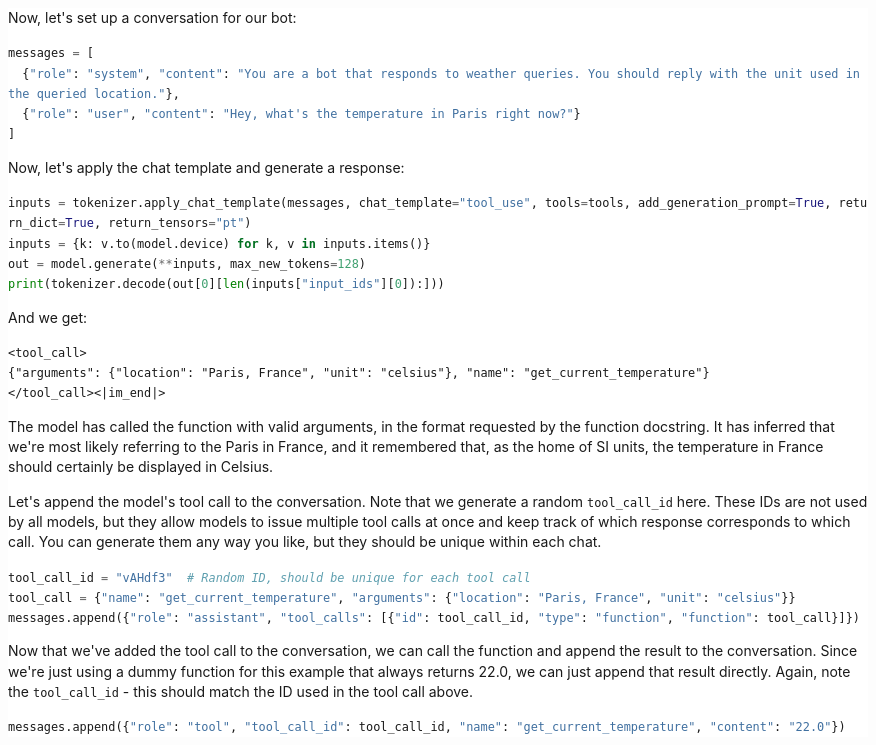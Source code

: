 Now, let's set up a conversation for our bot:

```python
messages = [
  {"role": "system", "content": "You are a bot that responds to weather queries. You should reply with the unit used in the queried location."},
  {"role": "user", "content": "Hey, what's the temperature in Paris right now?"}
]
```

Now, let's apply the chat template and generate a response:

```python
inputs = tokenizer.apply_chat_template(messages, chat_template="tool_use", tools=tools, add_generation_prompt=True, return_dict=True, return_tensors="pt")
inputs = {k: v.to(model.device) for k, v in inputs.items()}
out = model.generate(**inputs, max_new_tokens=128)
print(tokenizer.decode(out[0][len(inputs["input_ids"][0]):]))
```

And we get:

```text
<tool_call>
{"arguments": {"location": "Paris, France", "unit": "celsius"}, "name": "get_current_temperature"}
</tool_call><|im_end|>
```

The model has called the function with valid arguments, in the format requested by the function docstring. It has
inferred that we're most likely referring to the Paris in France, and it remembered that, as the home of SI units,
the temperature in France should certainly be displayed in Celsius.

Let's append the model's tool call to the conversation. Note that we generate a random `tool_call_id` here. These IDs
are not used by all models, but they allow models to issue multiple tool calls at once and keep track of which response
corresponds to which call. You can generate them any way you like, but they should be unique within each chat.

```python
tool_call_id = "vAHdf3"  # Random ID, should be unique for each tool call
tool_call = {"name": "get_current_temperature", "arguments": {"location": "Paris, France", "unit": "celsius"}}
messages.append({"role": "assistant", "tool_calls": [{"id": tool_call_id, "type": "function", "function": tool_call}]})
```


Now that we've added the tool call to the conversation, we can call the function and append the result to the
conversation. Since we're just using a dummy function for this example that always returns 22.0, we can just append 
that result directly. Again, note the `tool_call_id` - this should match the ID used in the tool call above.

```python
messages.append({"role": "tool", "tool_call_id": tool_call_id, "name": "get_current_temperature", "content": "22.0"})
```
